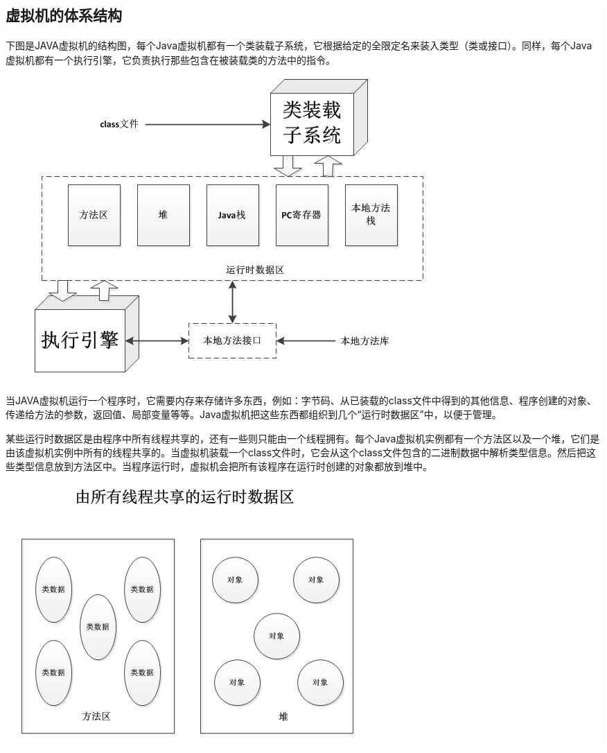 
## 虚拟机的体系结构

下图是JAVA虚拟机的结构图，每个Java虚拟机都有一个类装载子系统，它根据给定的全限定名来装入类型（类或接口）。同样，每个Java虚拟机都有一个执行引擎，它负责执行那些包含在被装载类的方法中的指令。

![img](/img/post-in/post-jvm-1.png)

当JAVA虚拟机运行一个程序时，它需要内存来存储许多东西，例如：字节码、从已装载的class文件中得到的其他信息、程序创建的对象、传递给方法的参数，返回值、局部变量等等。Java虚拟机把这些东西都组织到几个“运行时数据区”中，以便于管理。

某些运行时数据区是由程序中所有线程共享的，还有一些则只能由一个线程拥有。每个Java虚拟机实例都有一个方法区以及一个堆，它们是由该虚拟机实例中所有的线程共享的。当虚拟机装载一个class文件时，它会从这个class文件包含的二进制数据中解析类型信息。然后把这些类型信息放到方法区中。当程序运行时，虚拟机会把所有该程序在运行时创建的对象都放到堆中。

![img](/img/post-in/post-jvm-2.png)
